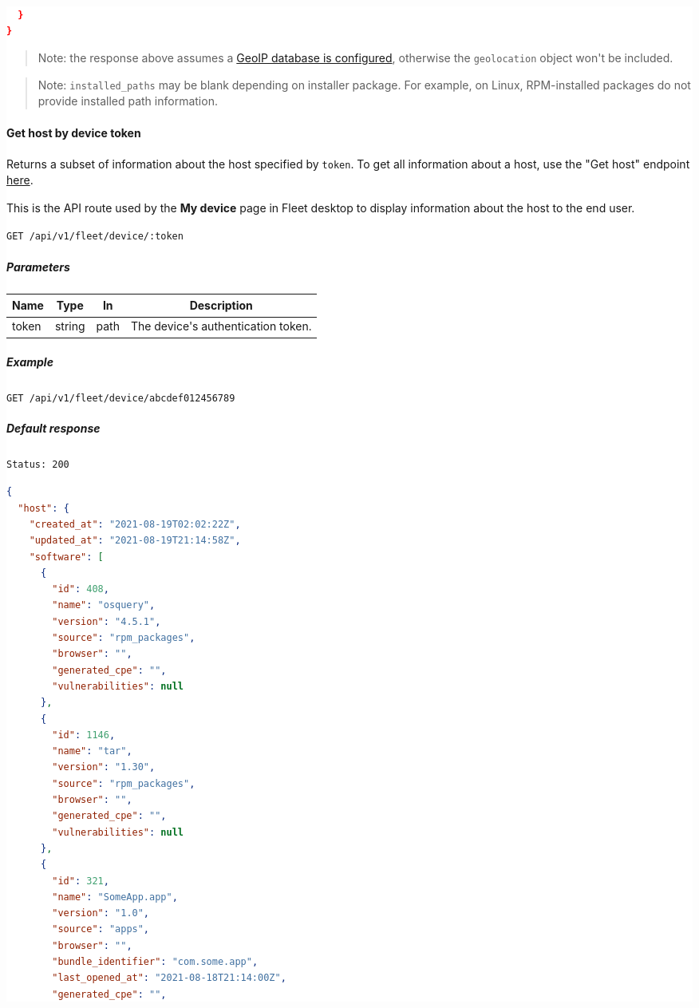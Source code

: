 ```json
  }
}
```

> Note: the response above assumes a [GeoIP database is configured](https://fleetdm.com/docs/deploying/configuration#geoip), otherwise the `geolocation` object won't be included.

> Note: `installed_paths` may be blank depending on installer package. For example, on Linux, RPM-installed packages do not provide installed path information.

#### Get host by device token

Returns a subset of information about the host specified by `token`. To get all information about a host, use the "Get host" endpoint [here](#get-host).

This is the API route used by the **My device** page in Fleet desktop to display information about the host to the end user.

`GET /api/v1/fleet/device/:token`

##### Parameters

| Name  | Type   | In   | Description                        |
| ----- | ------ | ---- | ---------------------------------- |
| token | string | path | The device's authentication token. |

##### Example

`GET /api/v1/fleet/device/abcdef012456789`

##### Default response

`Status: 200`

```json
{
  "host": {
    "created_at": "2021-08-19T02:02:22Z",
    "updated_at": "2021-08-19T21:14:58Z",
    "software": [
      {
        "id": 408,
        "name": "osquery",
        "version": "4.5.1",
        "source": "rpm_packages",
        "browser": "",
        "generated_cpe": "",
        "vulnerabilities": null
      },
      {
        "id": 1146,
        "name": "tar",
        "version": "1.30",
        "source": "rpm_packages",
        "browser": "",
        "generated_cpe": "",
        "vulnerabilities": null
      },
      {
        "id": 321,
        "name": "SomeApp.app",
        "version": "1.0",
        "source": "apps",
        "browser": "",
        "bundle_identifier": "com.some.app",
        "last_opened_at": "2021-08-18T21:14:00Z",
        "generated_cpe": "",
```
